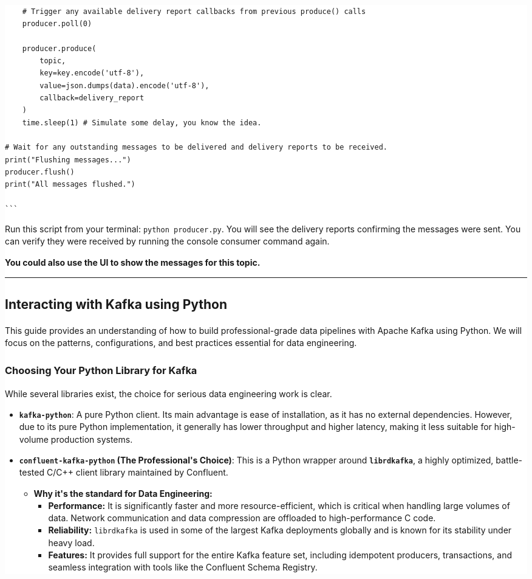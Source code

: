         # Trigger any available delivery report callbacks from previous produce() calls
        producer.poll(0)

        producer.produce(
            topic,
            key=key.encode('utf-8'),
            value=json.dumps(data).encode('utf-8'),
            callback=delivery_report
        )
        time.sleep(1) # Simulate some delay, you know the idea.

    # Wait for any outstanding messages to be delivered and delivery reports to be received.
    print("Flushing messages...")
    producer.flush()
    print("All messages flushed.")

    ```

Run this script from your terminal: `python producer.py`. You will see the delivery reports confirming the messages were sent. You can verify they were received by running the console consumer command again.

**You could also use the UI to show the messages for this topic.**

---

## Interacting with Kafka using Python

This guide provides an understanding of how to build professional-grade data pipelines with Apache Kafka using Python. We will focus on the patterns, configurations, and best practices essential for data engineering.

### Choosing Your Python Library for Kafka

While several libraries exist, the choice for serious data engineering work is clear.

- **`kafka-python`**: A pure Python client. Its main advantage is ease of installation, as it has no external dependencies. However, due to its pure Python implementation, it generally has lower throughput and higher latency, making it less suitable for high-volume production systems.

- **`confluent-kafka-python` (The Professional's Choice)**: This is a Python wrapper around **`librdkafka`**, a highly optimized, battle-tested C/C++ client library maintained by Confluent.
    - **Why it's the standard for Data Engineering:**
        - **Performance:** It is significantly faster and more resource-efficient, which is critical when handling large volumes of data. Network communication and data compression are offloaded to high-performance C code.
        - **Reliability:** `librdkafka` is used in some of the largest Kafka deployments globally and is known for its stability under heavy load.
        - **Features:** It provides full support for the entire Kafka feature set, including idempotent producers, transactions, and seamless integration with tools like the Confluent Schema Registry.
